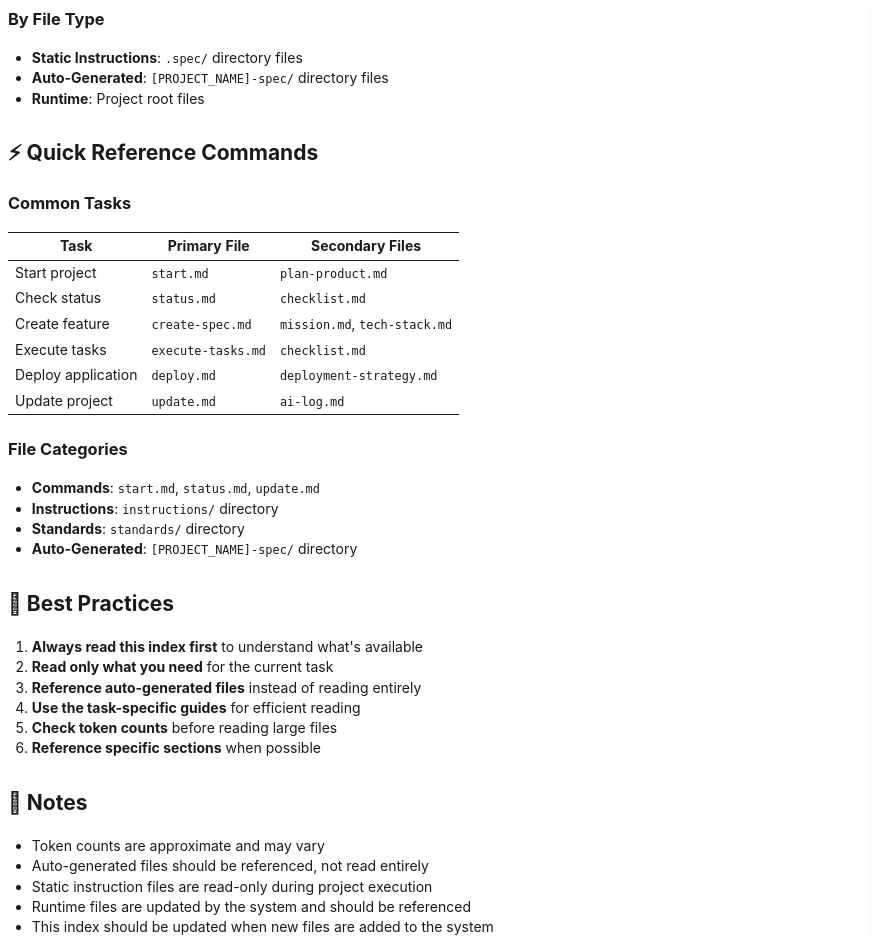 ### By File Type

- **Static Instructions**: `.spec/` directory files
- **Auto-Generated**: `[PROJECT_NAME]-spec/` directory files
- **Runtime**: Project root files

## ⚡ Quick Reference Commands

### Common Tasks

| Task | Primary File | Secondary Files |
|------|--------------|-----------------|
| Start project | `start.md` | `plan-product.md` |
| Check status | `status.md` | `checklist.md` |
| Create feature | `create-spec.md` | `mission.md`, `tech-stack.md` |
| Execute tasks | `execute-tasks.md` | `checklist.md` |
| Deploy application | `deploy.md` | `deployment-strategy.md` |
| Update project | `update.md` | `ai-log.md` |

### File Categories

- **Commands**: `start.md`, `status.md`, `update.md`
- **Instructions**: `instructions/` directory
- **Standards**: `standards/` directory
- **Auto-Generated**: `[PROJECT_NAME]-spec/` directory

## 🎯 Best Practices

1. **Always read this index first** to understand what's available
2. **Read only what you need** for the current task
3. **Reference auto-generated files** instead of reading entirely
4. **Use the task-specific guides** for efficient reading
5. **Check token counts** before reading large files
6. **Reference specific sections** when possible

## 📝 Notes

- Token counts are approximate and may vary
- Auto-generated files should be referenced, not read entirely
- Static instruction files are read-only during project execution
- Runtime files are updated by the system and should be referenced
- This index should be updated when new files are added to the system

